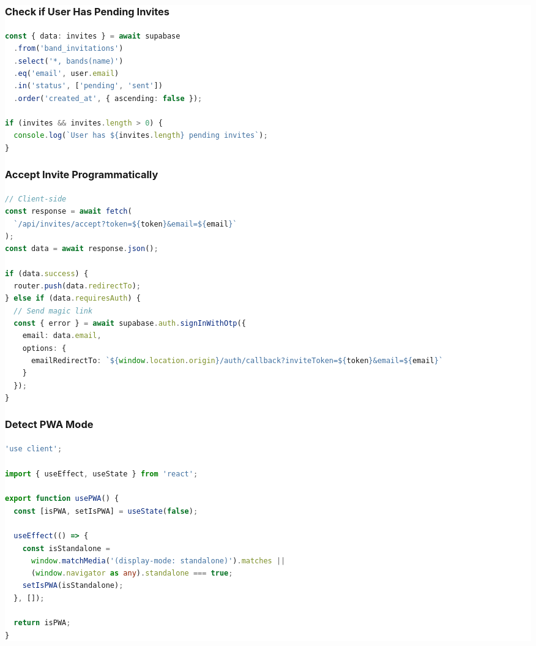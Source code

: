 ### Check if User Has Pending Invites

```typescript
const { data: invites } = await supabase
  .from('band_invitations')
  .select('*, bands(name)')
  .eq('email', user.email)
  .in('status', ['pending', 'sent'])
  .order('created_at', { ascending: false });

if (invites && invites.length > 0) {
  console.log(`User has ${invites.length} pending invites`);
}
```

### Accept Invite Programmatically

```typescript
// Client-side
const response = await fetch(
  `/api/invites/accept?token=${token}&email=${email}`
);
const data = await response.json();

if (data.success) {
  router.push(data.redirectTo);
} else if (data.requiresAuth) {
  // Send magic link
  const { error } = await supabase.auth.signInWithOtp({
    email: data.email,
    options: {
      emailRedirectTo: `${window.location.origin}/auth/callback?inviteToken=${token}&email=${email}`
    }
  });
}
```

### Detect PWA Mode

```typescript
'use client';

import { useEffect, useState } from 'react';

export function usePWA() {
  const [isPWA, setIsPWA] = useState(false);
  
  useEffect(() => {
    const isStandalone = 
      window.matchMedia('(display-mode: standalone)').matches ||
      (window.navigator as any).standalone === true;
    setIsPWA(isStandalone);
  }, []);
  
  return isPWA;
}
```
